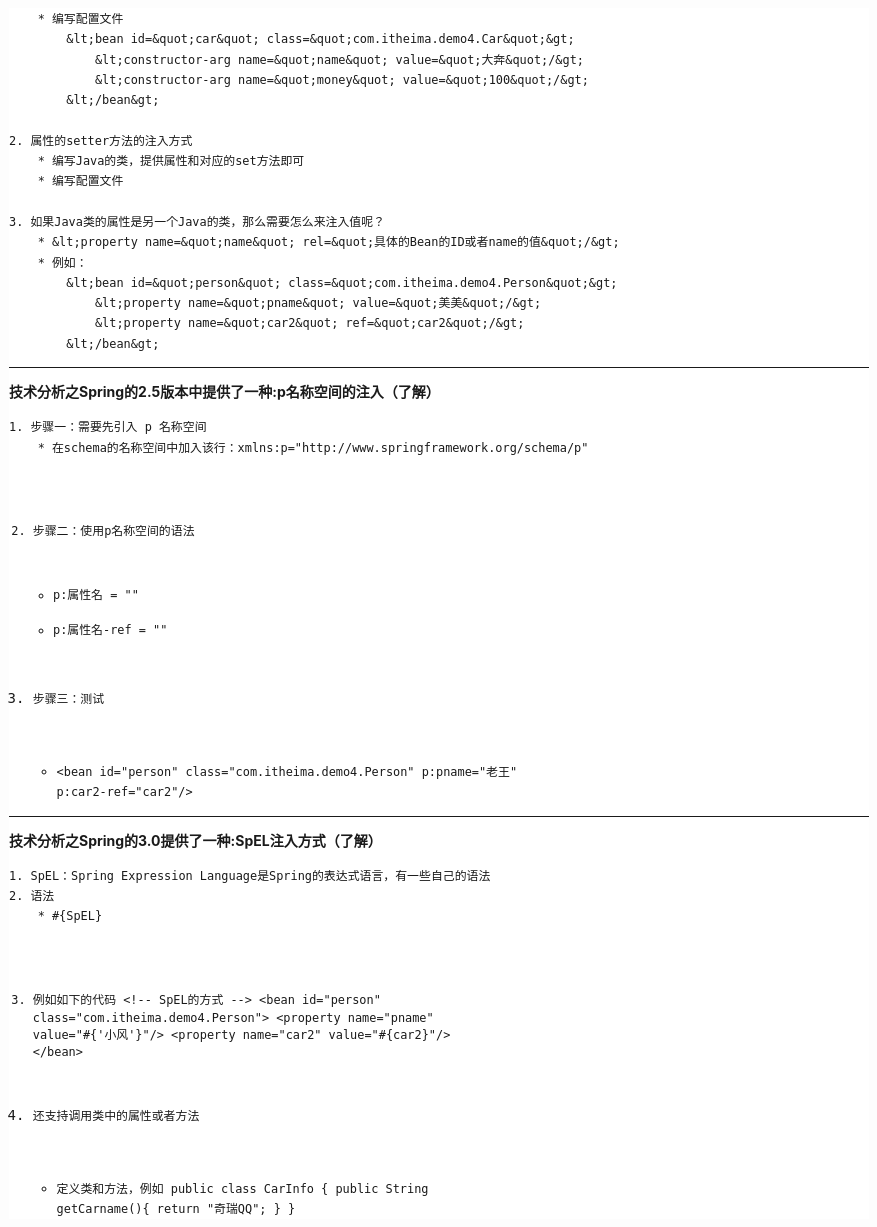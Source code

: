         * 编写配置文件
            &lt;bean id=&quot;car&quot; class=&quot;com.itheima.demo4.Car&quot;&gt;
                &lt;constructor-arg name=&quot;name&quot; value=&quot;大奔&quot;/&gt;
                &lt;constructor-arg name=&quot;money&quot; value=&quot;100&quot;/&gt;
            &lt;/bean&gt;

    2. 属性的setter方法的注入方式
        * 编写Java的类，提供属性和对应的set方法即可
        * 编写配置文件

    3. 如果Java类的属性是另一个Java的类，那么需要怎么来注入值呢？
        * &lt;property name=&quot;name&quot; rel=&quot;具体的Bean的ID或者name的值&quot;/&gt;
        * 例如：
            &lt;bean id=&quot;person&quot; class=&quot;com.itheima.demo4.Person&quot;&gt;
                &lt;property name=&quot;pname&quot; value=&quot;美美&quot;/&gt;
                &lt;property name=&quot;car2&quot; ref=&quot;car2&quot;/&gt;
            &lt;/bean&gt;
</code></pre>

<hr />
<p><strong>技术分析之Spring的2.5版本中提供了一种:p名称空间的注入（了解）</strong></p>
<pre><code>1. 步骤一：需要先引入 p 名称空间
    * 在schema的名称空间中加入该行：xmlns:p=&quot;http://www.springframework.org/schema/p&quot;

2. 步骤二：使用p名称空间的语法
    * p:属性名 = &quot;&quot;
    * p:属性名-ref = &quot;&quot;

3. 步骤三：测试
    * &lt;bean id=&quot;person&quot; class=&quot;com.itheima.demo4.Person&quot; p:pname=&quot;老王&quot; p:car2-ref=&quot;car2&quot;/&gt;
</code></pre>

<hr />
<p><strong>技术分析之Spring的3.0提供了一种:SpEL注入方式（了解）</strong></p>
<pre><code>1. SpEL：Spring Expression Language是Spring的表达式语言，有一些自己的语法
2. 语法
    * #{SpEL}

3. 例如如下的代码
    &lt;!-- SpEL的方式 --&gt;
    &lt;bean id=&quot;person&quot; class=&quot;com.itheima.demo4.Person&quot;&gt;
        &lt;property name=&quot;pname&quot; value=&quot;#{'小风'}&quot;/&gt;
        &lt;property name=&quot;car2&quot; value=&quot;#{car2}&quot;/&gt;
    &lt;/bean&gt;

4. 还支持调用类中的属性或者方法
    * 定义类和方法，例如
        public class CarInfo {
            public String getCarname(){
                return &quot;奇瑞QQ&quot;;
            }
        }
</code></pre>
